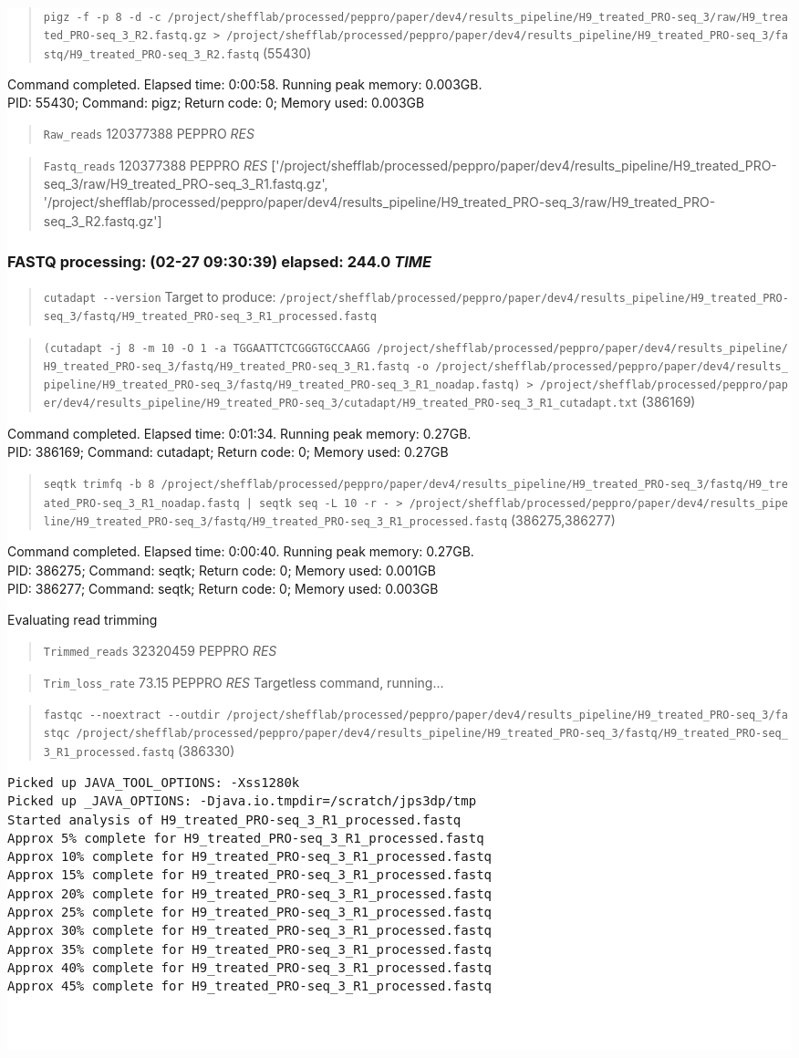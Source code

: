 
> `pigz -f -p 8 -d -c /project/shefflab/processed/peppro/paper/dev4/results_pipeline/H9_treated_PRO-seq_3/raw/H9_treated_PRO-seq_3_R2.fastq.gz > /project/shefflab/processed/peppro/paper/dev4/results_pipeline/H9_treated_PRO-seq_3/fastq/H9_treated_PRO-seq_3_R2.fastq` (55430)
<pre>
</pre>
Command completed. Elapsed time: 0:00:58. Running peak memory: 0.003GB.  
  PID: 55430;	Command: pigz;	Return code: 0;	Memory used: 0.003GB


> `Raw_reads`	120377388	PEPPRO	_RES_

> `Fastq_reads`	120377388	PEPPRO	_RES_
['/project/shefflab/processed/peppro/paper/dev4/results_pipeline/H9_treated_PRO-seq_3/raw/H9_treated_PRO-seq_3_R1.fastq.gz', '/project/shefflab/processed/peppro/paper/dev4/results_pipeline/H9_treated_PRO-seq_3/raw/H9_treated_PRO-seq_3_R2.fastq.gz']

### FASTQ processing:  (02-27 09:30:39) elapsed: 244.0 _TIME_


> `cutadapt --version`
Target to produce: `/project/shefflab/processed/peppro/paper/dev4/results_pipeline/H9_treated_PRO-seq_3/fastq/H9_treated_PRO-seq_3_R1_processed.fastq`  

> `(cutadapt -j 8 -m 10 -O 1 -a TGGAATTCTCGGGTGCCAAGG /project/shefflab/processed/peppro/paper/dev4/results_pipeline/H9_treated_PRO-seq_3/fastq/H9_treated_PRO-seq_3_R1.fastq -o /project/shefflab/processed/peppro/paper/dev4/results_pipeline/H9_treated_PRO-seq_3/fastq/H9_treated_PRO-seq_3_R1_noadap.fastq) > /project/shefflab/processed/peppro/paper/dev4/results_pipeline/H9_treated_PRO-seq_3/cutadapt/H9_treated_PRO-seq_3_R1_cutadapt.txt` (386169)
<pre>
</pre>
Command completed. Elapsed time: 0:01:34. Running peak memory: 0.27GB.  
  PID: 386169;	Command: cutadapt;	Return code: 0;	Memory used: 0.27GB


> `seqtk trimfq -b 8 /project/shefflab/processed/peppro/paper/dev4/results_pipeline/H9_treated_PRO-seq_3/fastq/H9_treated_PRO-seq_3_R1_noadap.fastq | seqtk seq -L 10 -r - > /project/shefflab/processed/peppro/paper/dev4/results_pipeline/H9_treated_PRO-seq_3/fastq/H9_treated_PRO-seq_3_R1_processed.fastq` (386275,386277)
<pre>
</pre>
Command completed. Elapsed time: 0:00:40. Running peak memory: 0.27GB.  
  PID: 386275;	Command: seqtk;	Return code: 0;	Memory used: 0.001GB  
  PID: 386277;	Command: seqtk;	Return code: 0;	Memory used: 0.003GB

Evaluating read trimming

> `Trimmed_reads`	32320459	PEPPRO	_RES_

> `Trim_loss_rate`	73.15	PEPPRO	_RES_
Targetless command, running...  

> `fastqc --noextract --outdir /project/shefflab/processed/peppro/paper/dev4/results_pipeline/H9_treated_PRO-seq_3/fastqc /project/shefflab/processed/peppro/paper/dev4/results_pipeline/H9_treated_PRO-seq_3/fastq/H9_treated_PRO-seq_3_R1_processed.fastq` (386330)
<pre>
Picked up JAVA_TOOL_OPTIONS: -Xss1280k
Picked up _JAVA_OPTIONS: -Djava.io.tmpdir=/scratch/jps3dp/tmp
Started analysis of H9_treated_PRO-seq_3_R1_processed.fastq
Approx 5% complete for H9_treated_PRO-seq_3_R1_processed.fastq
Approx 10% complete for H9_treated_PRO-seq_3_R1_processed.fastq
Approx 15% complete for H9_treated_PRO-seq_3_R1_processed.fastq
Approx 20% complete for H9_treated_PRO-seq_3_R1_processed.fastq
Approx 25% complete for H9_treated_PRO-seq_3_R1_processed.fastq
Approx 30% complete for H9_treated_PRO-seq_3_R1_processed.fastq
Approx 35% complete for H9_treated_PRO-seq_3_R1_processed.fastq
Approx 40% complete for H9_treated_PRO-seq_3_R1_processed.fastq
Approx 45% complete for H9_treated_PRO-seq_3_R1_processed.fastq